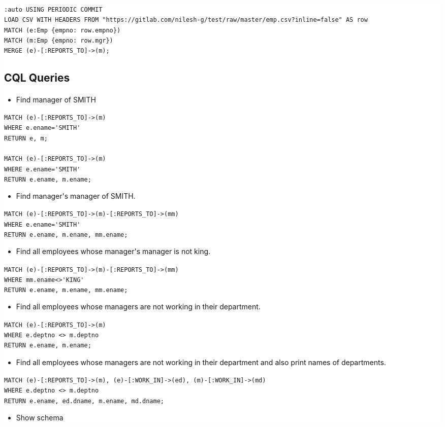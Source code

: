 ```CQL
:auto USING PERIODIC COMMIT
LOAD CSV WITH HEADERS FROM "https://gitlab.com/nilesh-g/test/raw/master/emp.csv?inline=false" AS row
MATCH (e:Emp {empno: row.empno})
MATCH (m:Emp {empno: row.mgr})
MERGE (e)-[:REPORTS_TO]->(m);
```

## CQL Queries

* Find manager of SMITH

```CQL
MATCH (e)-[:REPORTS_TO]->(m)
WHERE e.ename='SMITH'
RETURN e, m;

MATCH (e)-[:REPORTS_TO]->(m)
WHERE e.ename='SMITH'
RETURN e.ename, m.ename;
```

* Find manager's manager of SMITH.

```CQL
MATCH (e)-[:REPORTS_TO]->(m)-[:REPORTS_TO]->(mm)
WHERE e.ename='SMITH'
RETURN e.ename, m.ename, mm.ename;
```

* Find all employees whose manager's manager is not king.

```CQL
MATCH (e)-[:REPORTS_TO]->(m)-[:REPORTS_TO]->(mm)
WHERE mm.ename<>'KING'
RETURN e.ename, m.ename, mm.ename;
```

* Find all employees whose managers are not working in their department.

```CQL
MATCH (e)-[:REPORTS_TO]->(m)
WHERE e.deptno <> m.deptno
RETURN e.ename, m.ename;
```

* Find all employees whose managers are not working in their department and also print names of departments.

```CQL
MATCH (e)-[:REPORTS_TO]->(m), (e)-[:WORK_IN]->(ed), (m)-[:WORK_IN]->(md)
WHERE e.deptno <> m.deptno
RETURN e.ename, ed.dname, m.ename, md.dname;
```

* Show schema
